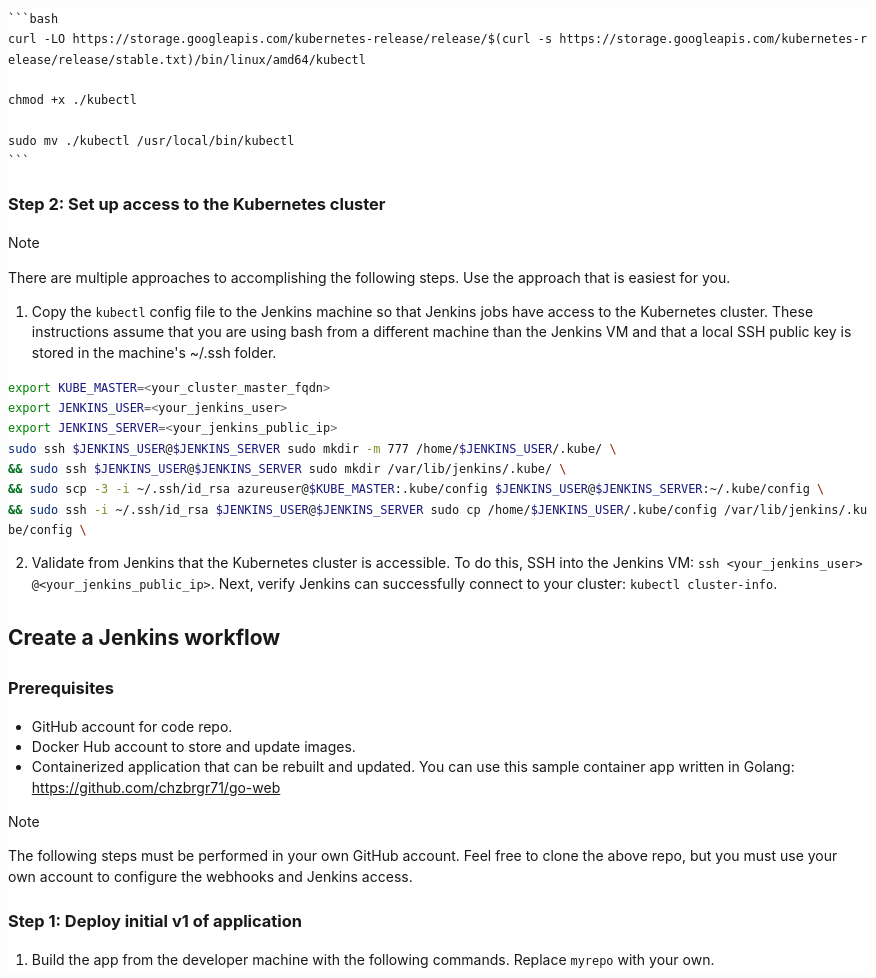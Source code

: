     ```bash
    curl -LO https://storage.googleapis.com/kubernetes-release/release/$(curl -s https://storage.googleapis.com/kubernetes-release/release/stable.txt)/bin/linux/amd64/kubectl

    chmod +x ./kubectl

    sudo mv ./kubectl /usr/local/bin/kubectl
    ```

### Step 2: Set up access to the Kubernetes cluster

> [!NOTE]
> There are multiple approaches to accomplishing the following steps. Use the approach that is easiest for you.
>

1. Copy the `kubectl` config file to the Jenkins machine so that Jenkins jobs have access to the Kubernetes cluster. These instructions assume that you are using bash from a different machine than the Jenkins VM and that a local SSH public key is stored in the machine's ~/.ssh folder.

```bash
export KUBE_MASTER=<your_cluster_master_fqdn>
export JENKINS_USER=<your_jenkins_user>
export JENKINS_SERVER=<your_jenkins_public_ip>
sudo ssh $JENKINS_USER@$JENKINS_SERVER sudo mkdir -m 777 /home/$JENKINS_USER/.kube/ \
&& sudo ssh $JENKINS_USER@$JENKINS_SERVER sudo mkdir /var/lib/jenkins/.kube/ \
&& sudo scp -3 -i ~/.ssh/id_rsa azureuser@$KUBE_MASTER:.kube/config $JENKINS_USER@$JENKINS_SERVER:~/.kube/config \
&& sudo ssh -i ~/.ssh/id_rsa $JENKINS_USER@$JENKINS_SERVER sudo cp /home/$JENKINS_USER/.kube/config /var/lib/jenkins/.kube/config \
```
        
2. Validate from Jenkins that the Kubernetes cluster is accessible.  To do this, SSH into the Jenkins VM: `ssh <your_jenkins_user>@<your_jenkins_public_ip>`.  Next, verify Jenkins can successfully connect to your cluster: `kubectl cluster-info`.
    

## Create a Jenkins workflow

### Prerequisites

- GitHub account for code repo.
- Docker Hub account to store and update images.
- Containerized application that can be rebuilt and updated. You can use this sample container app written in Golang: https://github.com/chzbrgr71/go-web 

> [!NOTE]
> The following steps must be performed in your own GitHub account. Feel free to clone the above repo, but you must use your own account to configure the webhooks and Jenkins access.
>

### Step 1: Deploy initial v1 of application
1. Build the app from the developer machine with the following commands. Replace `myrepo` with your own.
    
